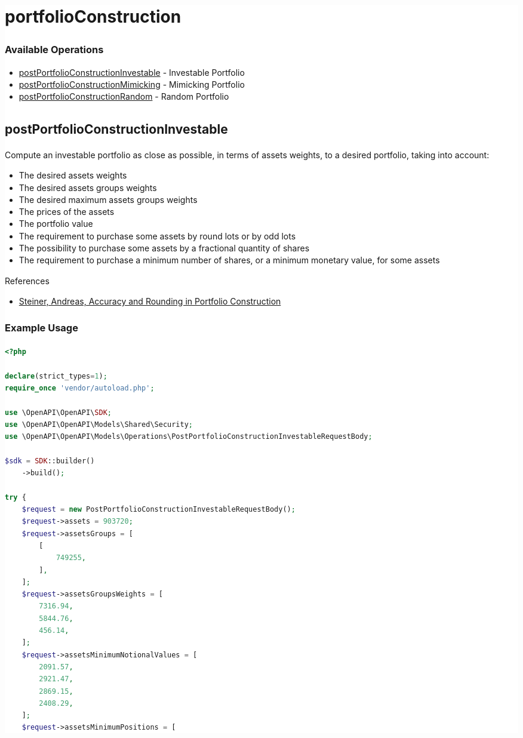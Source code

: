 # portfolioConstruction

### Available Operations

* [postPortfolioConstructionInvestable](#postportfolioconstructioninvestable) - Investable Portfolio
* [postPortfolioConstructionMimicking](#postportfolioconstructionmimicking) - Mimicking Portfolio
* [postPortfolioConstructionRandom](#postportfolioconstructionrandom) - Random Portfolio

## postPortfolioConstructionInvestable

Compute an investable portfolio as close as possible, in terms of assets weights, to a desired portfolio, taking into account:
* The desired assets weights
* The desired assets groups weights
* The desired maximum assets groups weights
* The prices of the assets
* The portfolio value
* The requirement to purchase some assets by round lots or by odd lots
* The possibility to purchase some assets by a fractional quantity of shares
* The requirement to purchase a minimum number of shares, or a minimum monetary value, for some assets

References
* [Steiner, Andreas, Accuracy and Rounding in Portfolio Construction](https://papers.ssrn.com/sol3/papers.cfm?abstract_id=2261131)


### Example Usage

```php
<?php

declare(strict_types=1);
require_once 'vendor/autoload.php';

use \OpenAPI\OpenAPI\SDK;
use \OpenAPI\OpenAPI\Models\Shared\Security;
use \OpenAPI\OpenAPI\Models\Operations\PostPortfolioConstructionInvestableRequestBody;

$sdk = SDK::builder()
    ->build();

try {
    $request = new PostPortfolioConstructionInvestableRequestBody();
    $request->assets = 903720;
    $request->assetsGroups = [
        [
            749255,
        ],
    ];
    $request->assetsGroupsWeights = [
        7316.94,
        5844.76,
        456.14,
    ];
    $request->assetsMinimumNotionalValues = [
        2091.57,
        2921.47,
        2869.15,
        2408.29,
    ];
    $request->assetsMinimumPositions = [
```